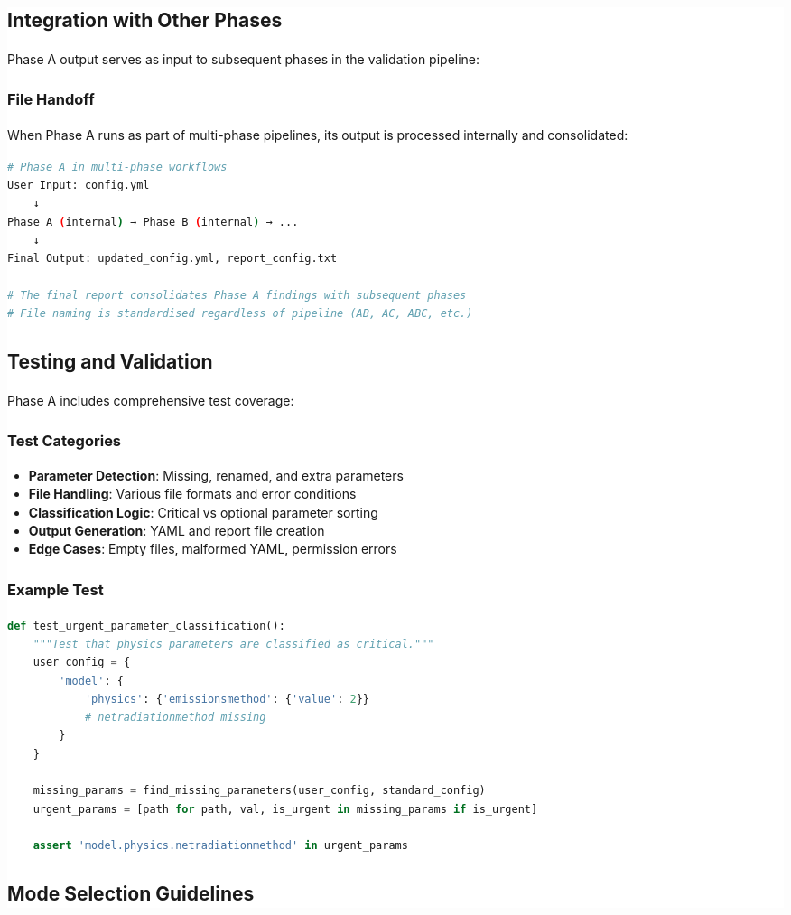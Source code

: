 ## Integration with Other Phases

Phase A output serves as input to subsequent phases in the validation pipeline:

### File Handoff

When Phase A runs as part of multi-phase pipelines, its output is processed internally and consolidated:

```bash
# Phase A in multi-phase workflows
User Input: config.yml
    ↓
Phase A (internal) → Phase B (internal) → ...
    ↓
Final Output: updated_config.yml, report_config.txt

# The final report consolidates Phase A findings with subsequent phases
# File naming is standardised regardless of pipeline (AB, AC, ABC, etc.)
```

## Testing and Validation

Phase A includes comprehensive test coverage:

### Test Categories

- **Parameter Detection**: Missing, renamed, and extra parameters
- **File Handling**: Various file formats and error conditions
- **Classification Logic**: Critical vs optional parameter sorting
- **Output Generation**: YAML and report file creation
- **Edge Cases**: Empty files, malformed YAML, permission errors

### Example Test

```python
def test_urgent_parameter_classification():
    """Test that physics parameters are classified as critical."""
    user_config = {
        'model': {
            'physics': {'emissionsmethod': {'value': 2}}
            # netradiationmethod missing
        }
    }
    
    missing_params = find_missing_parameters(user_config, standard_config)
    urgent_params = [path for path, val, is_urgent in missing_params if is_urgent]
    
    assert 'model.physics.netradiationmethod' in urgent_params
```

## Mode Selection Guidelines
